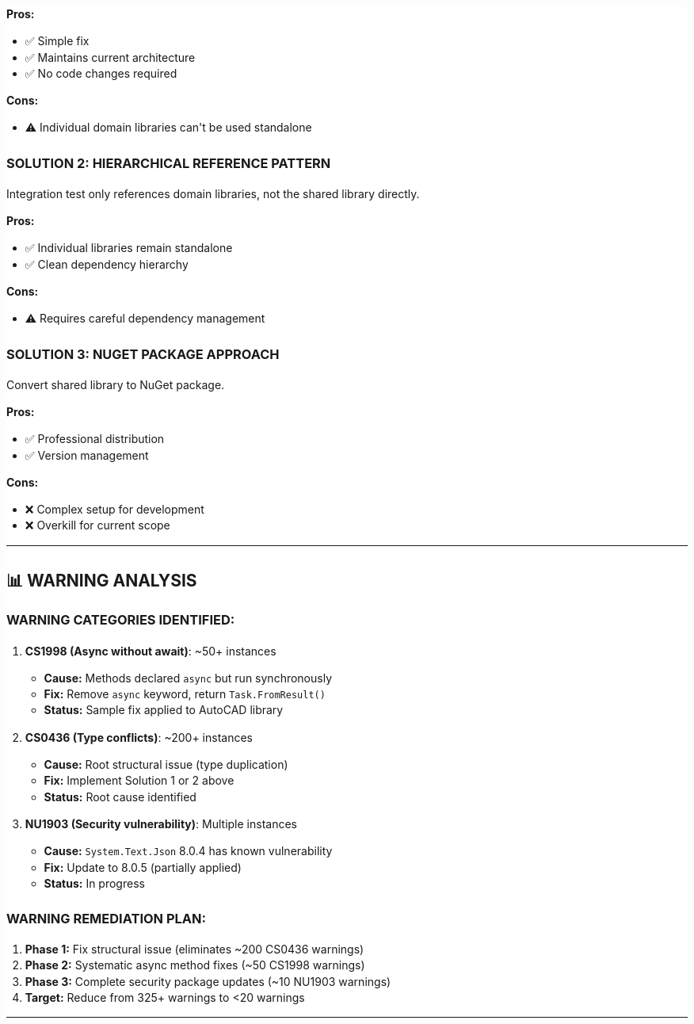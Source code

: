 **Pros:**
- ✅ Simple fix
- ✅ Maintains current architecture
- ✅ No code changes required

**Cons:**
- ⚠️ Individual domain libraries can't be used standalone

### **SOLUTION 2: HIERARCHICAL REFERENCE PATTERN**
Integration test only references domain libraries, not the shared library directly.

**Pros:**
- ✅ Individual libraries remain standalone
- ✅ Clean dependency hierarchy

**Cons:**
- ⚠️ Requires careful dependency management

### **SOLUTION 3: NUGET PACKAGE APPROACH**
Convert shared library to NuGet package.

**Pros:**
- ✅ Professional distribution
- ✅ Version management

**Cons:**
- ❌ Complex setup for development
- ❌ Overkill for current scope

---

## 📊 **WARNING ANALYSIS**

### **WARNING CATEGORIES IDENTIFIED:**

1. **CS1998 (Async without await)**: ~50+ instances
   - **Cause:** Methods declared `async` but run synchronously
   - **Fix:** Remove `async` keyword, return `Task.FromResult()`
   - **Status:** Sample fix applied to AutoCAD library

2. **CS0436 (Type conflicts)**: ~200+ instances  
   - **Cause:** Root structural issue (type duplication)
   - **Fix:** Implement Solution 1 or 2 above
   - **Status:** Root cause identified

3. **NU1903 (Security vulnerability)**: Multiple instances
   - **Cause:** `System.Text.Json` 8.0.4 has known vulnerability
   - **Fix:** Update to 8.0.5 (partially applied)
   - **Status:** In progress

### **WARNING REMEDIATION PLAN:**
1. **Phase 1:** Fix structural issue (eliminates ~200 CS0436 warnings)
2. **Phase 2:** Systematic async method fixes (~50 CS1998 warnings)  
3. **Phase 3:** Complete security package updates (~10 NU1903 warnings)
4. **Target:** Reduce from 325+ warnings to <20 warnings

---